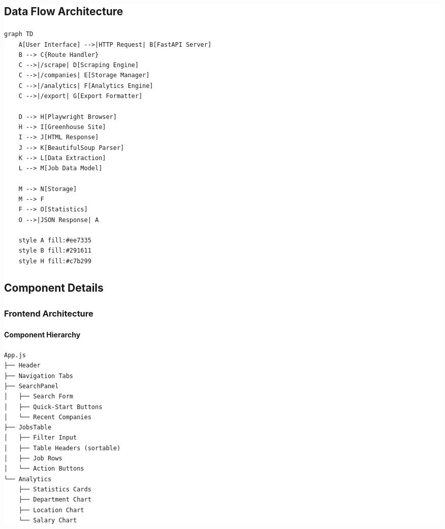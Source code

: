 ## Data Flow Architecture

```mermaid
graph TD
    A[User Interface] -->|HTTP Request| B[FastAPI Server]
    B --> C{Route Handler}
    C -->|/scrape| D[Scraping Engine]
    C -->|/companies| E[Storage Manager]
    C -->|/analytics| F[Analytics Engine]
    C -->|/export| G[Export Formatter]

    D --> H[Playwright Browser]
    H --> I[Greenhouse Site]
    I --> J[HTML Response]
    J --> K[BeautifulSoup Parser]
    K --> L[Data Extraction]
    L --> M[Job Data Model]

    M --> N[Storage]
    M --> F
    F --> O[Statistics]
    O -->|JSON Response| A

    style A fill:#ee7335
    style B fill:#291611
    style H fill:#c7b299
```

## Component Details

### Frontend Architecture

#### Component Hierarchy
```
App.js
├── Header
├── Navigation Tabs
├── SearchPanel
│   ├── Search Form
│   ├── Quick-Start Buttons
│   └── Recent Companies
├── JobsTable
│   ├── Filter Input
│   ├── Table Headers (sortable)
│   ├── Job Rows
│   └── Action Buttons
└── Analytics
    ├── Statistics Cards
    ├── Department Chart
    ├── Location Chart
    └── Salary Chart
```
